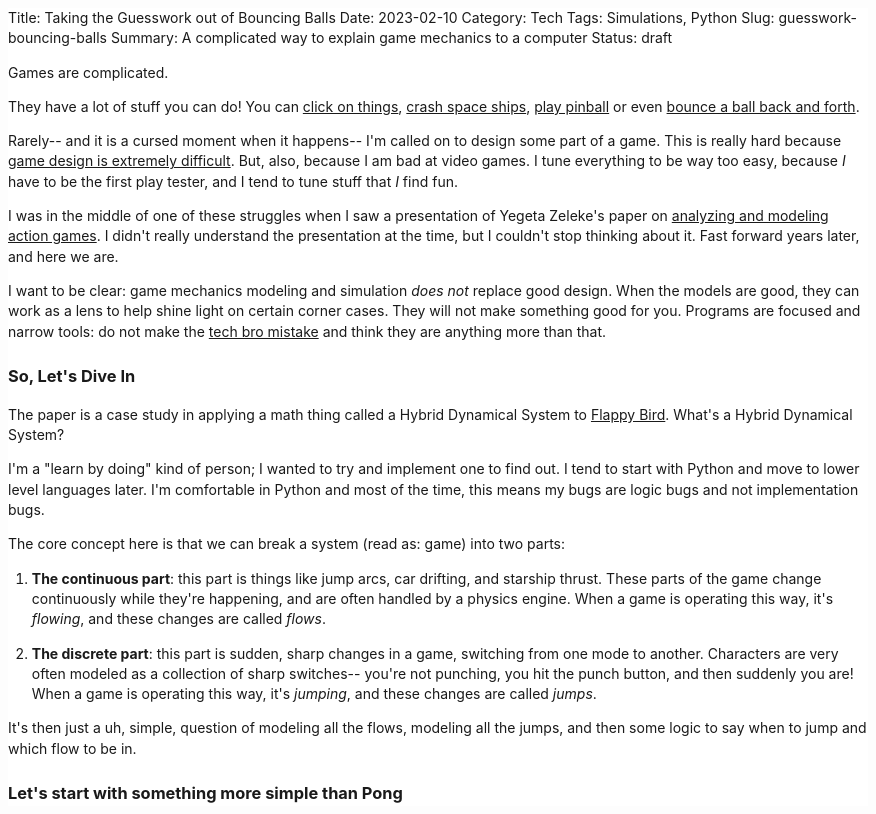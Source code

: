 Title: Taking the Guesswork out of Bouncing Balls
Date: 2023-02-10
Category: Tech
Tags: Simulations, Python
Slug: guesswork-bouncing-balls
Summary: A complicated way to explain game mechanics to a computer
Status: draft

Games are complicated.

They have a lot of stuff you can do! You can [click on things](http://orteil.dashnet.org/cookieclicker/), [crash space ships](https://www.kerbalspaceprogram.com/), [play pinball](https://blogs.windows.com/windowsexperience/2015/10/09/pinball-fx2-windows-10-edition-is-now-available/) or even [bounce a ball back and forth](https://www.ponggame.org/).

Rarely-- and it is a cursed moment when it happens-- I'm called on to design some part of a game. This is really hard because [game design is extremely difficult](https://www.gamedeveloper.com/design/-quot-the-door-problem-quot-of-game-design). But, also, because I am bad at video games. I tune everything to be way too easy, because _I_ have to be the first play tester, and I tend to tune stuff that _I_ find fun.

I was in the middle of one of these struggles when I saw a presentation of Yegeta Zeleke's paper on [analyzing and modeling action games](https://dl.acm.org/doi/pdf/10.1145/3337722.3337757). I didn't really understand the presentation at the time, but I couldn't stop thinking about it. Fast forward years later, and here we are.

I want to be clear: game mechanics modeling and simulation _does not_ replace good design. When the models are good, they can work as a lens to help shine light on certain corner cases. They will not make something good for you. Programs are focused and narrow tools: do not make the [tech bro mistake](https://nypost.com/2022/06/24/suspended-google-engineer-claims-sentient-ai-bot-has-hired-a-lawyer/) and think they are anything more than that.

### So, Let's Dive In

The paper is a case study in applying a math thing called a Hybrid Dynamical System to [Flappy Bird](https://kotaku.com/the-flappy-bird-fiasco-1519938266). What's a Hybrid Dynamical System?

I'm a "learn by doing" kind of person; I wanted to try and implement one to find out. I tend to start with Python and move to lower level languages later. I'm comfortable in Python and most of the time, this means my bugs are logic bugs and not implementation bugs.

The core concept here is that we can break a system (read as: game) into two parts:  

1. **The continuous part**: this part is things like jump arcs, car drifting, and starship thrust. These parts of the game change continuously while they're happening, and are often handled by a physics engine. When a game is operating this way, it's _flowing_, and these changes are called _flows_.  

2. **The discrete part**: this part is sudden, sharp changes in a game, switching from one mode to another. Characters are very often modeled as a collection of sharp switches-- you're not punching, you hit the punch button, and then suddenly you are! When a game is operating this way, it's _jumping_, and these changes are called _jumps_.

It's then just a uh, simple, question of modeling all the flows, modeling all the jumps, and then some logic to say when to jump and which flow to be in.

### Let's start with something more simple than Pong
